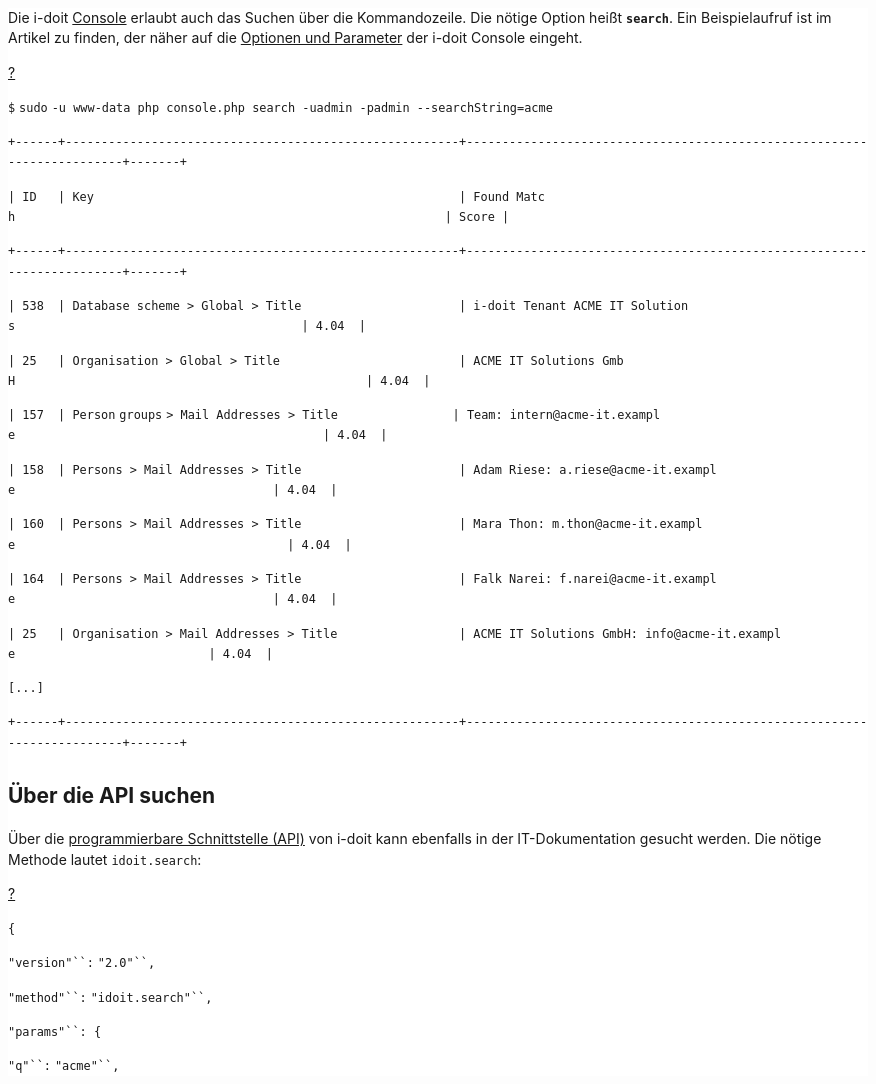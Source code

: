 Die i-doit [Console](/display/de/Console) erlaubt auch das Suchen über die Kommandozeile. Die nötige Option heißt **`search`**. Ein Beispielaufruf ist im Artikel zu finden, der näher auf die [Optionen und Parameter](/display/de/Optionen+und+Parameter+der+Console) der i-doit Console eingeht.

[?](#)

`$` `sudo` `-u www-data php console.php search -uadmin -padmin --searchString=acme`

`+------+-------------------------------------------------------+------------------------------------------------------------------------+-------+`

`| ID   | Key                                                   | Found Match                                                            | Score |`

`+------+-------------------------------------------------------+------------------------------------------------------------------------+-------+`

`| 538  | Database scheme > Global > Title                      | i-doit Tenant ACME IT Solutions                                        | 4.04  |`

`| 25   | Organisation > Global > Title                         | ACME IT Solutions GmbH                                                 | 4.04  |`

`| 157  | Person` `groups` `> Mail Addresses > Title                | Team: intern@acme-it.example                                           | 4.04  |`

`| 158  | Persons > Mail Addresses > Title                      | Adam Riese: a.riese@acme-it.example                                    | 4.04  |`

`| 160  | Persons > Mail Addresses > Title                      | Mara Thon: m.thon@acme-it.example                                      | 4.04  |`

`| 164  | Persons > Mail Addresses > Title                      | Falk Narei: f.narei@acme-it.example                                    | 4.04  |`

`| 25   | Organisation > Mail Addresses > Title                 | ACME IT Solutions GmbH: info@acme-it.example                           | 4.04  |`

`[...]`

`+------+-------------------------------------------------------+------------------------------------------------------------------------+-------+`

Über die API suchen
-------------------

Über die [programmierbare Schnittstelle (API)](/pages/viewpage.action?pageId=7831613) von i-doit kann ebenfalls in der IT-Dokumentation gesucht werden. Die nötige Methode lautet `idoit.search`:

[?](#)

`{`

`"version"``:` `"2.0"``,`

`"method"``:` `"idoit.search"``,`

`"params"``: {`

`"q"``:` `"acme"``,`
